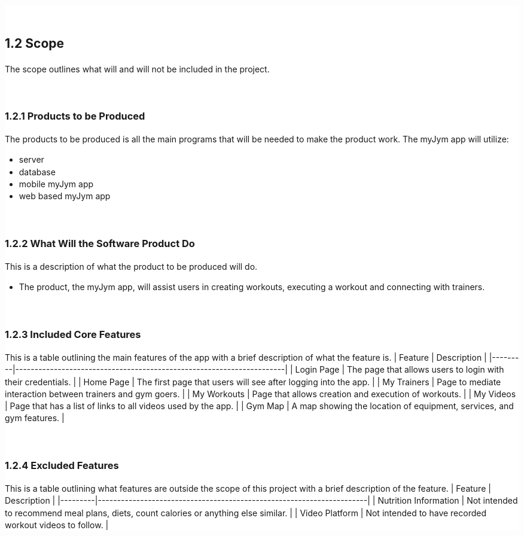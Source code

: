 <br>

## 1.2 Scope <a name="1.2-scope" />
The scope outlines what will and will not be included in the project.

<br>

### 1.2.1 Products to be Produced <a name="1.2.1-proucts-to-be-produced" />
The products to be produced is all the main programs that will be needed to make the product work.
The myJym app will utilize:
- server
- database
- mobile myJym app
- web based myJym app

<br>

### 1.2.2 What Will the Software Product Do <a name="1.2.2-what-will-the-software-product-do" />
This is a description of what the product to be produced will do.
- The product, the myJym app, will assist users in creating workouts, executing a workout and connecting with trainers.

<br>

### 1.2.3 Included Core Features <a name="1.2.3-included-core-features" />
This is a table outlining the main features of the app with a brief description of what the feature is.
| Feature | Description                                                          |
|---------|----------------------------------------------------------------------|
| Login Page | The page that allows users to login with their credentials.       | 
| Home Page | The first page that users will see after logging into the app.     |
| My Trainers | Page to mediate interaction between trainers and gym goers.      |
| My Workouts | Page that allows creation and execution of workouts.             |
| My Videos | Page that has a list of links to all videos used by the app.       |
| Gym Map | A map showing the location of equipment, services, and gym features. |

<br>

### 1.2.4 Excluded Features <a name="1.2.4-excluded-features" />
This is a table outlining what features are outside the scope of this project with a brief description of the feature.
| Feature | Description                                                          |
|---------|----------------------------------------------------------------------|
| Nutrition Information | Not intended to recommend meal plans, diets, count calories or anything else similar. | 
| Video Platform | Not intended to have recorded workout videos to follow. |
